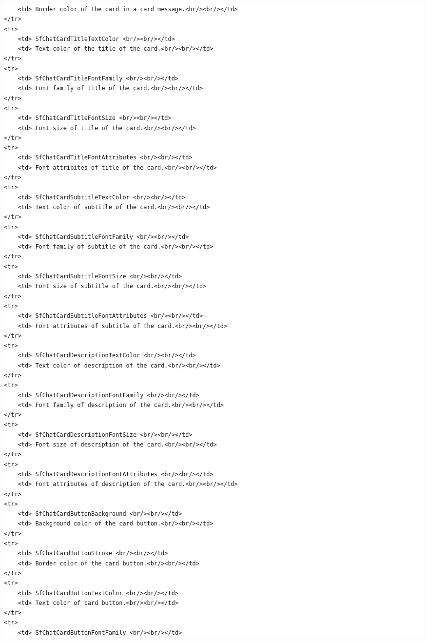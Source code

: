         <td> Border color of the card in a card message.<br/><br/></td>
    </tr>
    <tr>
        <td> SfChatCardTitleTextColor <br/><br/></td>
        <td> Text color of the title of the card.<br/><br/></td>
    </tr>
    <tr>
        <td> SfChatCardTitleFontFamily <br/><br/></td>
        <td> Font family of title of the card.<br/><br/></td>
    </tr>
    <tr>
        <td> SfChatCardTitleFontSize <br/><br/></td>
        <td> Font size of title of the card.<br/><br/></td>
    </tr>
    <tr>
        <td> SfChatCardTitleFontAttributes <br/><br/></td>
        <td> Font attribites of title of the card.<br/><br/></td>
    </tr>
    <tr>
        <td> SfChatCardSubtitleTextColor <br/><br/></td>
        <td> Text color of subtitle of the card.<br/><br/></td>
    </tr>
    <tr>
        <td> SfChatCardSubtitleFontFamily <br/><br/></td>
        <td> Font family of subtitle of the card.<br/><br/></td>
    </tr>
    <tr>
        <td> SfChatCardSubtitleFontSize <br/><br/></td>
        <td> Font size of subtitle of the card.<br/><br/></td>
    </tr>
    <tr>
        <td> SfChatCardSubtitleFontAttributes <br/><br/></td>
        <td> Font attributes of subtitle of the card.<br/><br/></td>
    </tr>
    <tr>
        <td> SfChatCardDescriptionTextColor <br/><br/></td>
        <td> Text color of description of the card.<br/><br/></td>
    </tr>
    <tr>
        <td> SfChatCardDescriptionFontFamily <br/><br/></td>
        <td> Font family of description of the card.<br/><br/></td>
    </tr>
    <tr>
        <td> SfChatCardDescriptionFontSize <br/><br/></td>
        <td> Font size of description of the card.<br/><br/></td>
    </tr>
    <tr>
        <td> SfChatCardDescriptionFontAttributes <br/><br/></td>
        <td> Font attributes of description of the card.<br/><br/></td>
    </tr>
    <tr>
        <td> SfChatCardButtonBackground <br/><br/></td>
        <td> Background color of the card button.<br/><br/></td>
    </tr>
    <tr>
        <td> SfChatCardButtonStroke <br/><br/></td>
        <td> Border color of the card button.<br/><br/></td>
    </tr>
    <tr>
        <td> SfChatCardButtonTextColor <br/><br/></td>
        <td> Text color of card button.<br/><br/></td>
    </tr>
    <tr>
        <td> SfChatCardButtonFontFamily <br/><br/></td>